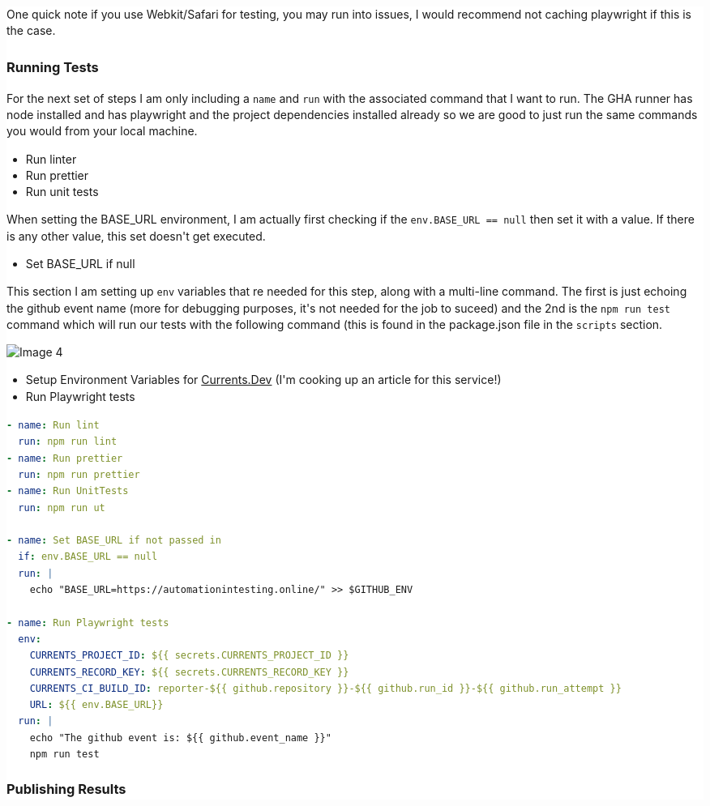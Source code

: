 One quick note if you use Webkit/Safari for testing, you may run into issues, I would recommend not caching playwright if this is the case.

### Running Tests

For the next set of steps I am only including a `name` and `run` with the associated command that I want to run. The GHA runner has node installed and has playwright and the project dependencies installed already so we are good to just run the same commands you would from your local machine.

- Run linter
- Run prettier
- Run unit tests

When setting the BASE_URL environment, I am actually first checking if the `env.BASE_URL == null` then set it with a value. If there is any other value, this set doesn't get executed.

- Set BASE_URL if null

This section I am setting up `env` variables that re needed for this step, along with a multi-line command. The first is just echoing the github event name (more for debugging purposes, it's not needed for the job to suceed) and the 2nd is the `npm run test` command which will run our tests with the following command (this is found in the package.json file in the `scripts` section.

![Image 4](https://playwrightsolutions.com/content/images/2023/11/image-6.png)

- Setup Environment Variables for [Currents.Dev](https://currents.dev/playwright?utm_source=pw_solutions_cicd) (I'm cooking up an article for this service!)
- Run Playwright tests

```yaml
- name: Run lint
  run: npm run lint
- name: Run prettier
  run: npm run prettier
- name: Run UnitTests
  run: npm run ut

- name: Set BASE_URL if not passed in
  if: env.BASE_URL == null
  run: |
    echo "BASE_URL=https://automationintesting.online/" >> $GITHUB_ENV

- name: Run Playwright tests
  env:
    CURRENTS_PROJECT_ID: ${{ secrets.CURRENTS_PROJECT_ID }}
    CURRENTS_RECORD_KEY: ${{ secrets.CURRENTS_RECORD_KEY }}
    CURRENTS_CI_BUILD_ID: reporter-${{ github.repository }}-${{ github.run_id }}-${{ github.run_attempt }}
    URL: ${{ env.BASE_URL}}
  run: |
    echo "The github event is: ${{ github.event_name }}"
    npm run test
```

### Publishing Results
